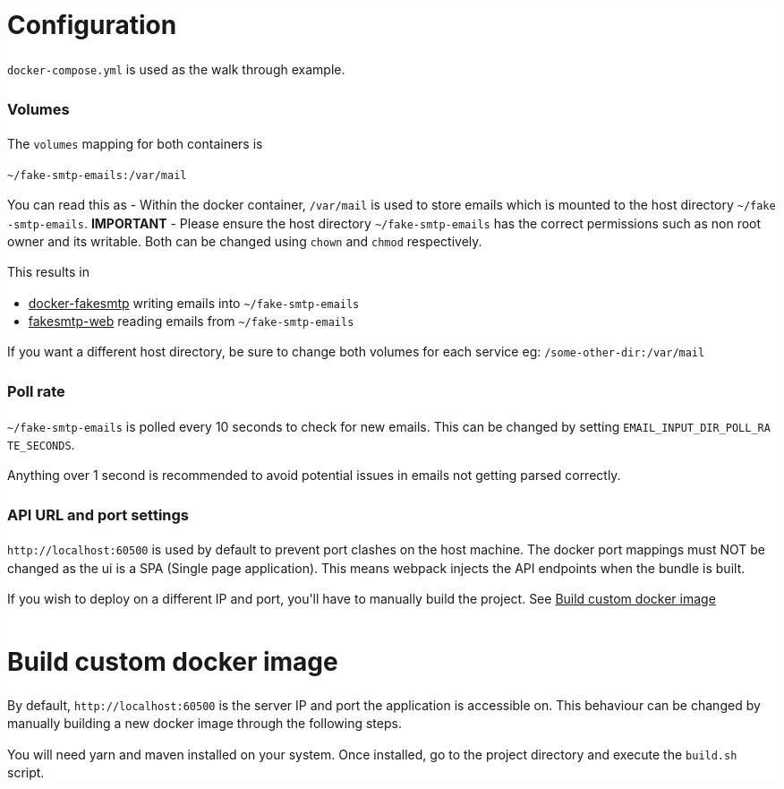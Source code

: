# Configuration

`docker-compose.yml` is used as the walk through example.

### Volumes
The `volumes` mapping for both containers is

`~/fake-smtp-emails:/var/mail`

You can read this as - Within the docker container, `/var/mail` is used to store emails which is mounted to the host
directory `~/fake-smtp-emails`. **IMPORTANT** - Please ensure the host directory `~/fake-smtp-emails` has the correct
permissions such as non root owner and its writable. Both can be changed using `chown` and `chmod` respectively.
 
This results in 
- [docker-fakesmtp](https://github.com/munkyboy/docker-fakesmtp) writing emails into `~/fake-smtp-emails` 
- [fakesmtp-web](https://github.com/mjstewart/fakesmtp-web) reading emails from `~/fake-smtp-emails`
 
If you want a different host directory, be sure to change both volumes for each service eg:
`/some-other-dir:/var/mail`


### Poll rate

`~/fake-smtp-emails` is polled every 10 seconds to check for new emails. 
This can be changed by setting `EMAIL_INPUT_DIR_POLL_RATE_SECONDS`.

Anything over 1 second is recommended to avoid potential issues in emails not getting parsed correctly.

### API URL and port settings

`http://localhost:60500` is used by default to prevent port clashes on the host machine. The docker port mappings must NOT
be changed as the ui is a SPA (Single page application). This means webpack injects the API endpoints when the bundle is built.

If you wish to deploy on a different IP and port, you'll have to manually build the project. 
See [Build custom docker image](#Build-custom-docker-image)

# Build custom docker image

By default, `http://localhost:60500` is the server IP and port the application is accessible on.
This behaviour can be changed by manually building a new docker image through the following steps.
  
You will need yarn and maven installed on your system. Once installed, go to the project directory and
execute the `build.sh` script.
